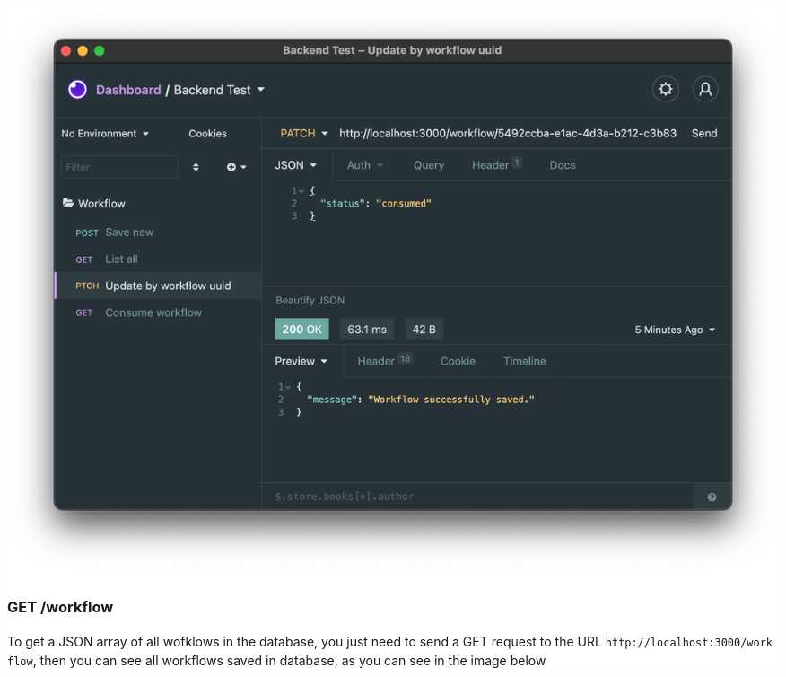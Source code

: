 ![PATCH](docs/images/patch-workflow.png)

### GET /workflow

To get a JSON array of all wofklows in the database, you just need to send a GET request to the URL `http://localhost:3000/workflow`, then you can see all workflows saved in database, as you can see in the image below
